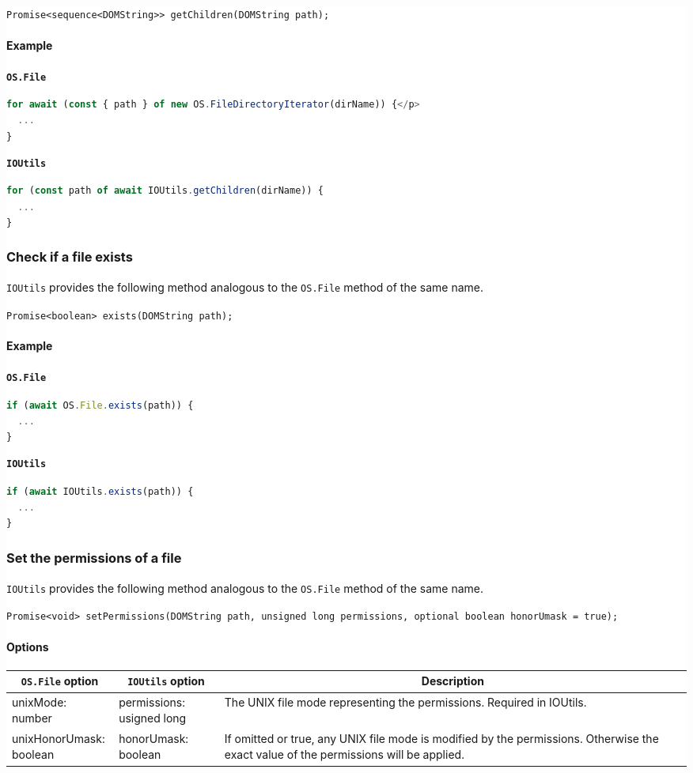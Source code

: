 ```idl
Promise<sequence<DOMString>> getChildren(DOMString path);
```

#### Example

**`OS.File`**
```js
for await (const { path } of new OS.FileDirectoryIterator(dirName)) {</p>
  ...
}
```

**`IOUtils`**
```js
for (const path of await IOUtils.getChildren(dirName)) {
  ...
}
```

### Check if a file exists

`IOUtils` provides the following method analogous to the `OS.File` method of the same name.

```idl
Promise<boolean> exists(DOMString path);
```

#### Example

**`OS.File`**
```js
if (await OS.File.exists(path)) {
  ...
}
```

**`IOUtils`**
```js
if (await IOUtils.exists(path)) {
  ...
}
```

### Set the permissions of a file

`IOUtils` provides the following method analogous to the `OS.File` method of the same name.

```idl
Promise<void> setPermissions(DOMString path, unsigned long permissions, optional boolean honorUmask = true);
```

#### Options

| `OS.File` option        | `IOUtils` option          | Description                                                                                                                          |
| ----------------------- | ------------------------- | ------------------------------------------------------------------------------------------------------------------------------------ |
| unixMode: number        | permissions: usigned long | The UNIX file mode representing the permissions. Required in IOUtils.                                                                |
| unixHonorUmask: boolean | honorUmask: boolean       | If omitted or true, any UNIX file mode is modified by the permissions. Otherwise the exact value of the permissions will be applied. |
